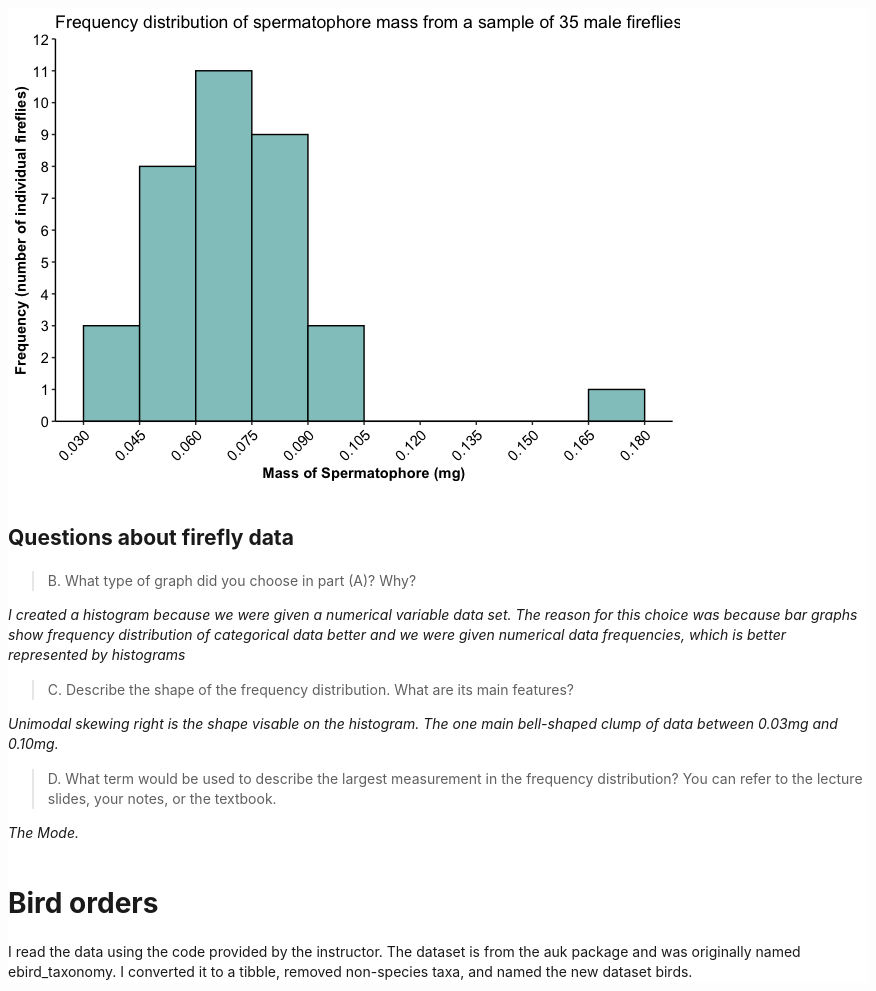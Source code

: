 ![](Lab-3-Report_files/figure-gfm/unnamed-chunk-3-1.png)

## Questions about firefly data

> B. What type of graph did you choose in part (A)? Why?

*I created a histogram because we were given a numerical variable data
set. The reason for this choice was because bar graphs show frequency
distribution of categorical data better and we were given numerical data
frequencies, which is better represented by histograms*

> C. Describe the shape of the frequency distribution. What are its main
> features?

*Unimodal skewing right is the shape visable on the histogram. The one
main bell-shaped clump of data between 0.03mg and 0.10mg.*

> D. What term would be used to describe the largest measurement in the
> frequency distribution? You can refer to the lecture slides, your
> notes, or the textbook.

*The Mode.*

# Bird orders

I read the data using the code provided by the instructor. The dataset
is from the auk package and was originally named ebird\_taxonomy. I
converted it to a tibble, removed non-species taxa, and named the new
dataset birds.
